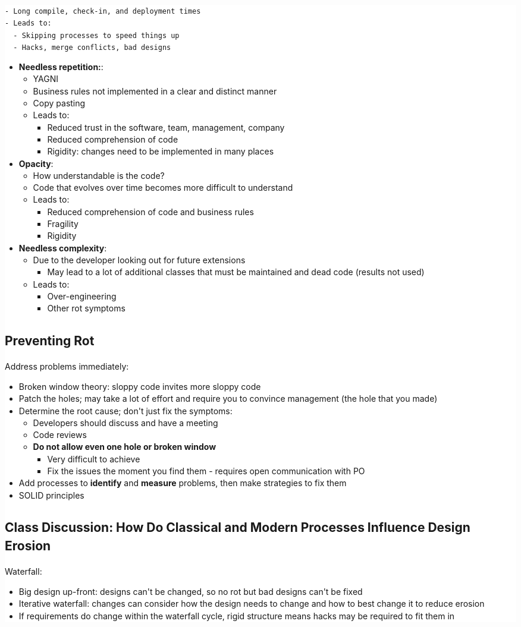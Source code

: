     - Long compile, check-in, and deployment times
    - Leads to:
      - Skipping processes to speed things up
      - Hacks, merge conflicts, bad designs
- **Needless repetition:**:
  - YAGNI
  - Business rules not implemented in a clear and distinct manner
  - Copy pasting
  - Leads to:
    - Reduced trust in the software, team, management, company
    - Reduced comprehension of code
    - Rigidity: changes need to be implemented in many places
- **Opacity**:
  - How understandable is the code?
  - Code that evolves over time becomes more difficult to understand
  - Leads to:
    - Reduced comprehension of code and business rules
    - Fragility
    - Rigidity
- **Needless complexity**:
  - Due to the developer looking out for future extensions
    - May lead to a lot of additional classes that must be maintained and dead code (results not used)
  - Leads to:
    - Over-engineering
    - Other rot symptoms

## Preventing Rot

Address problems immediately:

- Broken window theory: sloppy code invites more sloppy code
- Patch the holes; may take a lot of effort and require you to convince management (the hole that you made)
- Determine the root cause; don't just fix the symptoms:
  - Developers should discuss and have a meeting
  - Code reviews
  - **Do not allow even one hole or broken window**
    - Very difficult to achieve
    - Fix the issues the moment you find them - requires open communication with PO
- Add processes to **identify** and **measure** problems, then make strategies to fix them
- SOLID principles

## Class Discussion: How Do Classical and Modern Processes Influence Design Erosion

Waterfall:

- Big design up-front: designs can't be changed, so no rot but bad designs can't be fixed
- Iterative waterfall: changes can consider how the design needs to change and how to best change it to reduce erosion
- If requirements do change within the waterfall cycle, rigid structure means hacks may be required to fit them in
